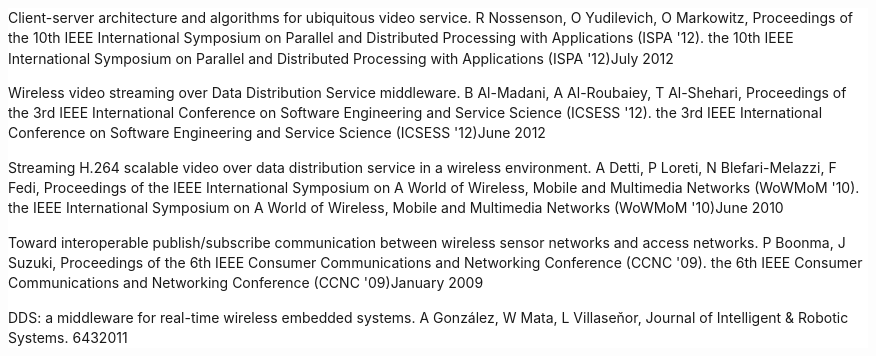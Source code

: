 Client-server architecture and algorithms for ubiquitous video service. R Nossenson, O Yudilevich, O Markowitz, Proceedings of the 10th IEEE International Symposium on Parallel and Distributed Processing with Applications (ISPA '12). the 10th IEEE International Symposium on Parallel and Distributed Processing with Applications (ISPA '12)July 2012

Wireless video streaming over Data Distribution Service middleware. B Al-Madani, A Al-Roubaiey, T Al-Shehari, Proceedings of the 3rd IEEE International Conference on Software Engineering and Service Science (ICSESS '12). the 3rd IEEE International Conference on Software Engineering and Service Science (ICSESS '12)June 2012

Streaming H.264 scalable video over data distribution service in a wireless environment. A Detti, P Loreti, N Blefari-Melazzi, F Fedi, Proceedings of the IEEE International Symposium on A World of Wireless, Mobile and Multimedia Networks (WoWMoM '10). the IEEE International Symposium on A World of Wireless, Mobile and Multimedia Networks (WoWMoM '10)June 2010

Toward interoperable publish/subscribe communication between wireless sensor networks and access networks. P Boonma, J Suzuki, Proceedings of the 6th IEEE Consumer Communications and Networking Conference (CCNC '09). the 6th IEEE Consumer Communications and Networking Conference (CCNC '09)January 2009

DDS: a middleware for real-time wireless embedded systems. A González, W Mata, L Villaseňor, Journal of Intelligent & Robotic Systems. 6432011